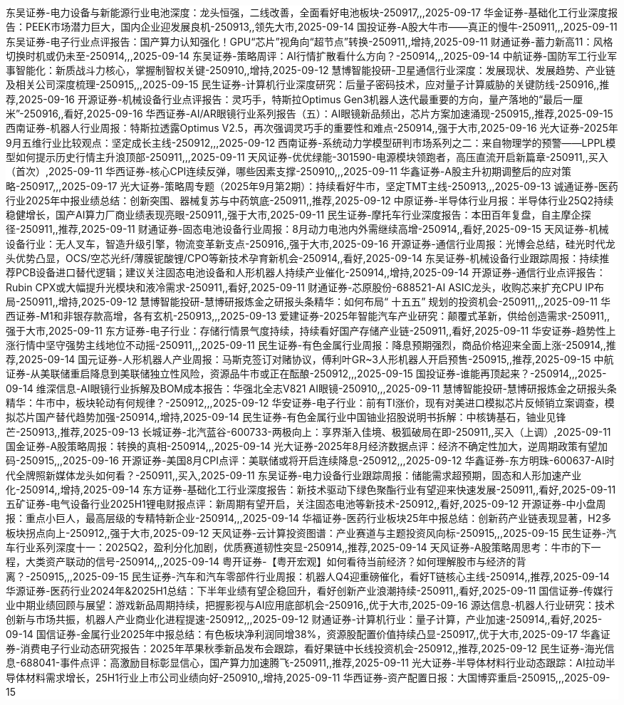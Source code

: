 东吴证券-电力设备与新能源行业电池深度：龙头恒强，二线改善，全面看好电池板块-250917,,,2025-09-17
华金证券-基础化工行业深度报告：PEEK市场潜力巨大，国内企业迎发展良机-250913,,领先大市,2025-09-14
国投证券-A股大牛市——真正的慢牛-250911,,,2025-09-11
东吴证券-电子行业点评报告：国产算力认知强化！GPU“芯片”视角向“超节点”转换-250911,,增持,2025-09-11
财通证券-蓄力新高11：风格切换时机或仍未至-250914,,,2025-09-14
东吴证券-策略周评：AI行情扩散看什么方向？-250914,,,2025-09-14
中航证券-国防军工行业军事智能化：新质战斗力核心，掌握制智权关键-250910,,增持,2025-09-12
慧博智能投研-卫星通信行业深度：发展现状、发展趋势、产业链及相关公司深度梳理-250915,,,2025-09-15
民生证券-计算机行业深度研究：后量子密码技术，应对量子计算威胁的关键防线-250916,,推荐,2025-09-16
开源证券-机械设备行业点评报告：灵巧手，特斯拉Optimus Gen3机器人迭代最重要的方向，量产落地的“最后一厘米”-250916,,看好,2025-09-16
华西证券-AI/AR眼镜行业系列报告（五）：AI眼镜新品频出，芯片方案加速涌现-250915,,推荐,2025-09-15
西南证券-机器人行业周报：特斯拉透露Optimus V2.5，再次强调灵巧手的重要性和难点-250914,,强于大市,2025-09-16
光大证券-2025年9月五维行业比较观点：坚定成长主线-250912,,,2025-09-12
西南证券-系统动力学模型研判市场系列之二：来自物理学的预警——LPPL模型如何提示历史行情主升浪顶部-250911,,,2025-09-11
天风证券-优优绿能-301590-电源模块领跑者，高压直流开启新篇章-250911,,买入（首次）,2025-09-11
华西证券-核心CPI连续反弹，哪些因素支撑-250910,,,2025-09-11
华鑫证券-A股主升初期调整后的应对策略-250917,,,2025-09-17
光大证券-策略周专题（2025年9月第2期）：持续看好牛市，坚定TMT主线-250913,,,2025-09-13
诚通证券-医药行业2025年中报业绩总结：创新突围、器械复苏与中药筑底-250911,,推荐,2025-09-12
中原证券-半导体行业月报：半导体行业25Q2持续稳健增长，国产AI算力厂商业绩表现亮眼-250911,,强于大市,2025-09-11
民生证券-摩托车行业深度报告：本田百年复盘，自主摩企探径-250911,,推荐,2025-09-11
财通证券-固态电池设备行业周报：8月动力电池内外需继续高增-250914,,看好,2025-09-15
天风证券-机械设备行业：无人叉车，智造升级引擎，物流变革新支点-250916,,强于大市,2025-09-16
开源证券-通信行业周报：光博会总结，硅光时代龙头优势凸显，OCS/空芯光纤/薄膜铌酸锂/CPO等新技术孕育新机会-250914,,看好,2025-09-14
东吴证券-机械设备行业跟踪周报：持续推荐PCB设备进口替代逻辑；建议关注固态电池设备和人形机器人持续产业催化-250914,,增持,2025-09-14
开源证券-通信行业点评报告：Rubin CPX或大幅提升光模块和液冷需求-250911,,看好,2025-09-11
财通证券-芯原股份-688521-AI ASIC龙头，收购芯来扩充CPU IP布局-250911,,增持,2025-09-12
慧博智能投研-慧博研报炼金之研报头条精华：如何布局“ 十五五” 规划的投资机会-250911,,,2025-09-11
华西证券-M1和非银存款高增，各有玄机-250913,,,2025-09-13
爱建证券-2025年智能汽车产业研究：颠覆式革新，供给创造需求-250911,,强于大市,2025-09-11
东方证券-电子行业：存储行情景气度持续，持续看好国产存储产业链-250911,,看好,2025-09-11
华安证券-趋势性上涨行情中坚守强势主线地位不动摇-250911,,,2025-09-11
民生证券-有色金属行业周报：降息预期强烈，商品价格迎来全面上涨-250914,,推荐,2025-09-14
国元证券-人形机器人产业周报：马斯克签订对赌协议，傅利叶GR~3人形机器人开启预售-250915,,推荐,2025-09-15
中航证券-从美联储重启降息到美联储独立性风险，资源品牛市或正在酝酿-250912,,,2025-09-15
国投证券-谁能再顶起来？-250914,,,2025-09-14
维深信息-AI眼镜行业拆解及BOM成本报告：华强北全志V821 AI眼镜-250910,,,2025-09-11
慧博智能投研-慧博研报炼金之研报头条精华：牛市中，板块轮动有何规律？-250912,,,2025-09-12
华安证券-电子行业：前有TI涨价，现有对美进口模拟芯片反倾销立案调查，模拟芯片国产替代趋势加强-250914,,增持,2025-09-14
民生证券-有色金属行业中国铀业招股说明书拆解：中核铸基石，铀业见锋芒-250913,,推荐,2025-09-13
长城证券-北汽蓝谷-600733-两极向上：享界渐入佳境、极狐破局在即-250911,,买入（上调）,2025-09-11
国金证券-A股策略周报：转换的真相-250914,,,2025-09-14
光大证券-2025年8月经济数据点评：经济不确定性加大，逆周期政策有望加码-250915,,,2025-09-16
开源证券-美国8月CPI点评：美联储或将开启连续降息-250912,,,2025-09-12
华鑫证券-东方明珠-600637-AI时代全牌照新媒体龙头如何看？-250911,,买入,2025-09-11
东吴证券-电力设备行业跟踪周报：储能需求超预期，固态和人形加速产业化-250914,,增持,2025-09-14
东方证券-基础化工行业深度报告：新技术驱动下绿色聚酯行业有望迎来快速发展-250911,,看好,2025-09-11
五矿证券-电气设备行业2025H1锂电财报点评：新周期有望开启，关注固态电池等新技术-250912,,看好,2025-09-12
开源证券-中小盘周报：重点小巨人，最高层级的专精特新企业-250914,,,2025-09-14
华福证券-医药行业板块25年中报总结：创新药产业链表现显著，H2多板块拐点向上-250912,,强于大市,2025-09-12
天风证券-云计算投资图谱：产业赛道与主题投资风向标-250915,,,2025-09-15
民生证券-汽车行业系列深度十一：2025Q2，盈利分化加剧，优质赛道韧性突显-250914,,推荐,2025-09-14
天风证券-A股策略周思考：牛市的下一程，大类资产联动的信号-250914,,,2025-09-14
粤开证券-【粤开宏观】如何看待当前经济？如何理解股市与经济的背离？-250915,,,2025-09-15
民生证券-汽车和汽车零部件行业周报：机器人Q4迎重磅催化，看好T链核心主线-250914,,推荐,2025-09-14
华源证券-医药行业2024年&2025H1总结：下半年业绩有望企稳回升，看好创新产业浪潮持续-250911,,看好,2025-09-11
国信证券-传媒行业中期业绩回顾与展望：游戏新品周期持续，把握影视与AI应用底部机会-250916,,优于大市,2025-09-16
源达信息-机器人行业研究：技术创新与市场共振，机器人产业商业化进程提速-250912,,,2025-09-12
财通证券-计算机行业：量子计算，产业加速-250914,,看好,2025-09-14
国信证券-金属行业2025年中报总结：有色板块净利润同增38%，资源股配置价值持续凸显-250917,,优于大市,2025-09-17
华鑫证券-消费电子行业动态研究报告：2025年苹果秋季新品发布会跟踪，看好果链中长线投资机会-250912,,推荐,2025-09-12
民生证券-海光信息-688041-事件点评：高激励目标彰显信心，国产算力加速腾飞-250911,,推荐,2025-09-11
光大证券-半导体材料行业动态跟踪：AI拉动半导体材料需求增长，25H1行业上市公司业绩向好-250910,,增持,2025-09-11
华西证券-资产配置日报：大国博弈重启-250915,,,2025-09-15
